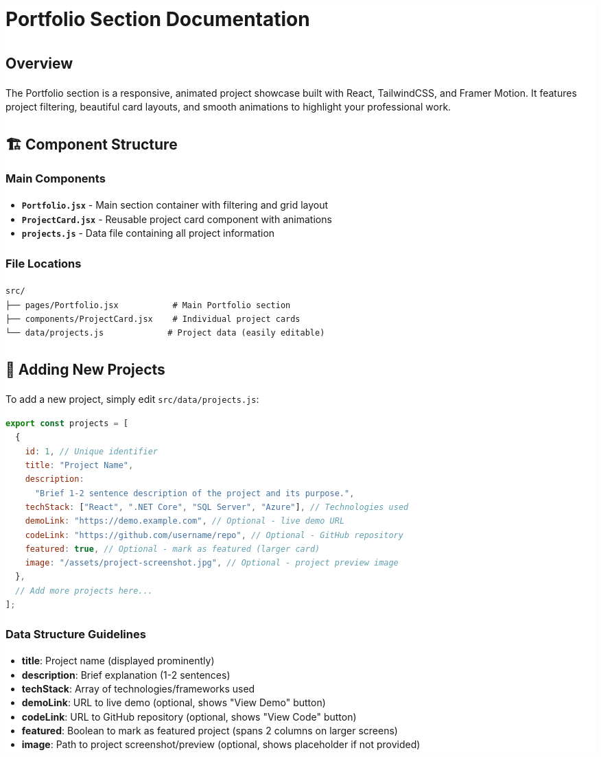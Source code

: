 # Portfolio Section Documentation

## Overview

The Portfolio section is a responsive, animated project showcase built with React, TailwindCSS, and Framer Motion. It features project filtering, beautiful card layouts, and smooth animations to highlight your professional work.

## 🏗️ Component Structure

### Main Components

- **`Portfolio.jsx`** - Main section container with filtering and grid layout
- **`ProjectCard.jsx`** - Reusable project card component with animations
- **`projects.js`** - Data file containing all project information

### File Locations

```
src/
├── pages/Portfolio.jsx           # Main Portfolio section
├── components/ProjectCard.jsx    # Individual project cards
└── data/projects.js             # Project data (easily editable)
```

## 📝 Adding New Projects

To add a new project, simply edit `src/data/projects.js`:

```javascript
export const projects = [
  {
    id: 1, // Unique identifier
    title: "Project Name",
    description:
      "Brief 1-2 sentence description of the project and its purpose.",
    techStack: ["React", ".NET Core", "SQL Server", "Azure"], // Technologies used
    demoLink: "https://demo.example.com", // Optional - live demo URL
    codeLink: "https://github.com/username/repo", // Optional - GitHub repository
    featured: true, // Optional - mark as featured (larger card)
    image: "/assets/project-screenshot.jpg", // Optional - project preview image
  },
  // Add more projects here...
];
```

### Data Structure Guidelines

- **title**: Project name (displayed prominently)
- **description**: Brief explanation (1-2 sentences)
- **techStack**: Array of technologies/frameworks used
- **demoLink**: URL to live demo (optional, shows "View Demo" button)
- **codeLink**: URL to GitHub repository (optional, shows "View Code" button)
- **featured**: Boolean to mark as featured project (spans 2 columns on larger screens)
- **image**: Path to project screenshot/preview (optional, shows placeholder if not provided)
